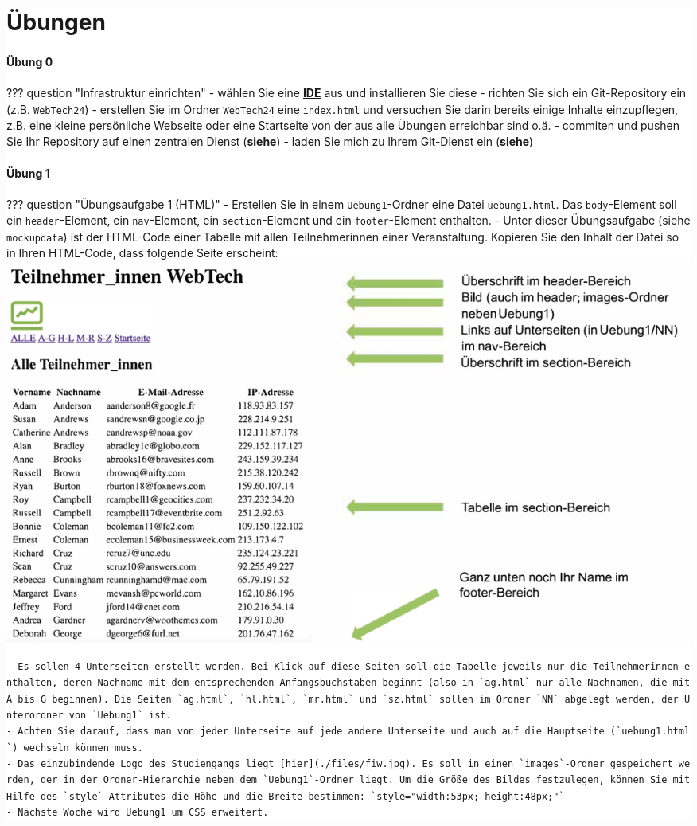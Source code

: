 # Übungen

#### Übung 0

??? question "Infrastruktur einrichten"
    - wählen Sie eine [**IDE**](tools.md#integrated-development-environment-ide) aus und installieren Sie diese 
    - richten Sie sich ein Git-Repository ein (z.B. `WebTech24`)
    - erstellen Sie im Ordner `WebTech24` eine `index.html` und versuchen Sie darin bereits einige Inhalte einzupflegen, z.B. eine kleine persönliche Webseite oder eine Startseite von der aus alle Übungen erreichbar sind o.ä.
    - commiten und pushen Sie Ihr Repository auf einen zentralen Dienst ([**siehe**](tools.md#git))
    - laden Sie mich zu Ihrem Git-Dienst ein ([**siehe**](tools.md#git))



#### Übung 1

??? question "Übungsaufgabe 1 (HTML)"
    - Erstellen Sie in einem `Uebung1`-Ordner eine Datei `uebung1.html`. Das `body`-Element soll ein `header`-Element, ein `nav`-Element, ein `section`-Element und ein `footer`-Element enthalten. 
    - Unter dieser Übungsaufgabe (siehe `mockupdata`) ist der HTML-Code einer Tabelle mit allen Teilnehmerinnen einer Veranstaltung. Kopieren Sie den Inhalt der Datei so in Ihren HTML-Code, dass folgende Seite erscheint:
    ![Uebung1](./files/49_uebung1.png)

    - Es sollen 4 Unterseiten erstellt werden. Bei Klick auf diese Seiten soll die Tabelle jeweils nur die Teilnehmerinnen enthalten, deren Nachname mit dem entsprechenden Anfangsbuchstaben beginnt (also in `ag.html` nur alle Nachnamen, die mit A bis G beginnen). Die Seiten `ag.html`, `hl.html`, `mr.html` und `sz.html` sollen im Ordner `NN` abgelegt werden, der Unterordner von `Uebung1` ist.
    - Achten Sie darauf, dass man von jeder Unterseite auf jede andere Unterseite und auch auf die Hauptseite (`uebung1.html`) wechseln können muss.
    - Das einzubindende Logo des Studiengangs liegt [hier](./files/fiw.jpg). Es soll in einen `images`-Ordner gespeichert werden, der in der Ordner-Hierarchie neben dem `Uebung1`-Ordner liegt. Um die Größe des Bildes festzulegen, können Sie mit Hilfe des `style`-Attributes die Höhe und die Breite bestimmen: `style="width:53px; height:48px;"` 
    - Nächste Woche wird Uebung1 um CSS erweitert. 
